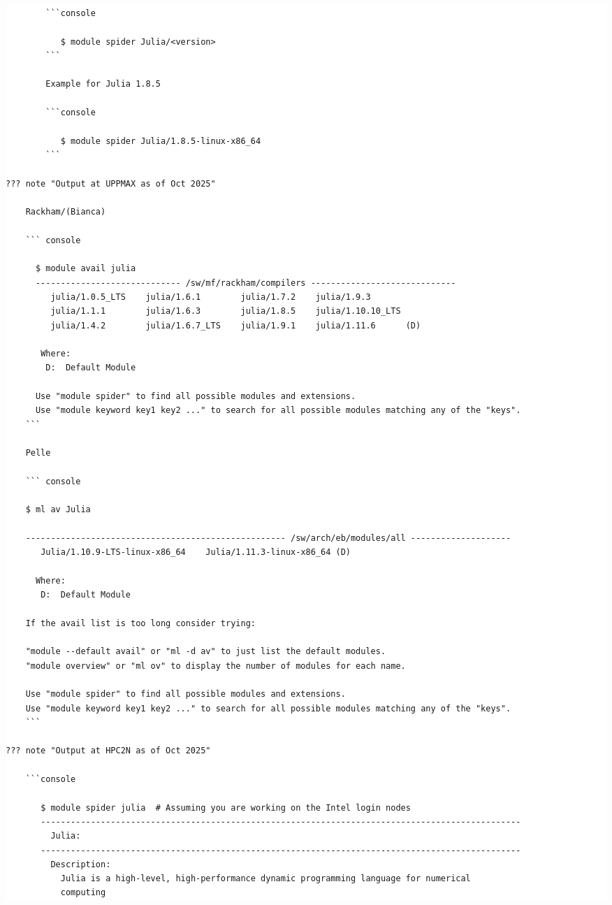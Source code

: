             ```console

               $ module spider Julia/<version>
            ```

            Example for Julia 1.8.5

            ```console

               $ module spider Julia/1.8.5-linux-x86_64
            ```
               
    ??? note "Output at UPPMAX as of Oct 2025"

        Rackham/(Bianca)

        ``` console

          $ module avail julia
          ----------------------------- /sw/mf/rackham/compilers -----------------------------
             julia/1.0.5_LTS    julia/1.6.1        julia/1.7.2    julia/1.9.3
             julia/1.1.1        julia/1.6.3        julia/1.8.5    julia/1.10.10_LTS
             julia/1.4.2        julia/1.6.7_LTS    julia/1.9.1    julia/1.11.6      (D)

           Where:
            D:  Default Module

          Use "module spider" to find all possible modules and extensions.
          Use "module keyword key1 key2 ..." to search for all possible modules matching any of the "keys".
        ```

        Pelle 

        ``` console

        $ ml av Julia

        ---------------------------------------------------- /sw/arch/eb/modules/all --------------------
           Julia/1.10.9-LTS-linux-x86_64    Julia/1.11.3-linux-x86_64 (D)

          Where:
           D:  Default Module

        If the avail list is too long consider trying:

        "module --default avail" or "ml -d av" to just list the default modules.
        "module overview" or "ml ov" to display the number of modules for each name.
        
        Use "module spider" to find all possible modules and extensions.
        Use "module keyword key1 key2 ..." to search for all possible modules matching any of the "keys".
        ```

    ??? note "Output at HPC2N as of Oct 2025"

        ```console

           $ module spider julia  # Assuming you are working on the Intel login nodes
           ------------------------------------------------------------------------------------------------
             Julia:
           ------------------------------------------------------------------------------------------------
             Description:
               Julia is a high-level, high-performance dynamic programming language for numerical
               computing
